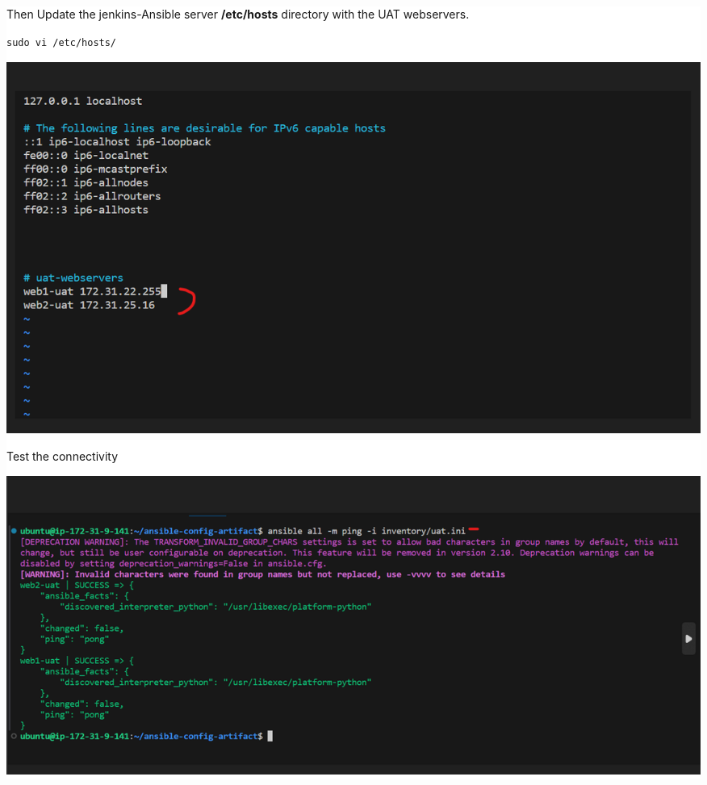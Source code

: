 

Then Update the jenkins-Ansible server __/etc/hosts__ directory with the UAT webservers.

`sudo vi /etc/hosts/`


![](./images/42.png)


Test the connectivity

![](./images/43.png)
